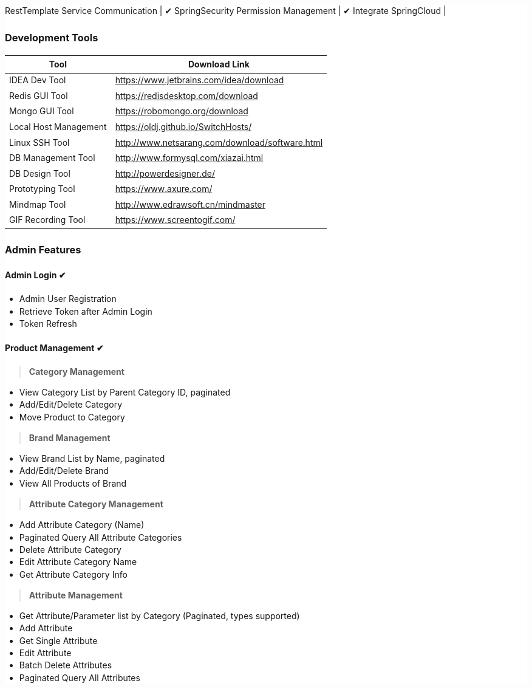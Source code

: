 RestTemplate Service Communication | ✔
SpringSecurity Permission Management | ✔
Integrate SpringCloud |

### Development Tools

Tool | Download Link
----|----
IDEA Dev Tool | https://www.jetbrains.com/idea/download
Redis GUI Tool | https://redisdesktop.com/download
Mongo GUI Tool | https://robomongo.org/download
Local Host Management | https://oldj.github.io/SwitchHosts/
Linux SSH Tool | http://www.netsarang.com/download/software.html
DB Management Tool | http://www.formysql.com/xiazai.html
DB Design Tool | http://powerdesigner.de/
Prototyping Tool | https://www.axure.com/
Mindmap Tool | http://www.edrawsoft.cn/mindmaster
GIF Recording Tool | https://www.screentogif.com/

### Admin Features

#### Admin Login ✔

- Admin User Registration
- Retrieve Token after Admin Login
- Token Refresh

#### Product Management ✔

> **Category Management**

- View Category List by Parent Category ID, paginated
- Add/Edit/Delete Category
- Move Product to Category

> **Brand Management**

- View Brand List by Name, paginated
- Add/Edit/Delete Brand
- View All Products of Brand

> **Attribute Category Management**

- Add Attribute Category (Name)
- Paginated Query All Attribute Categories
- Delete Attribute Category
- Edit Attribute Category Name
- Get Attribute Category Info

> **Attribute Management**

- Get Attribute/Parameter list by Category (Paginated, types supported)
- Add Attribute
- Get Single Attribute
- Edit Attribute
- Batch Delete Attributes
- Paginated Query All Attributes
